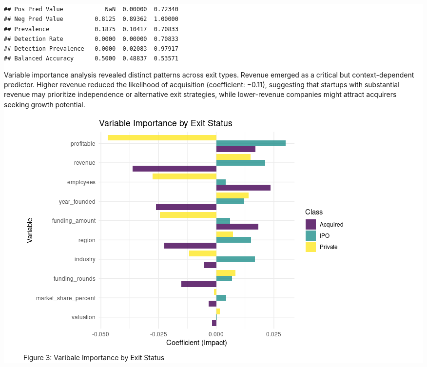     ## Pos Pred Value            NaN  0.00000  0.72340
    ## Neg Pred Value         0.8125  0.89362  1.00000
    ## Prevalence             0.1875  0.10417  0.70833
    ## Detection Rate         0.0000  0.00000  0.70833
    ## Detection Prevalence   0.0000  0.02083  0.97917
    ## Balanced Accuracy      0.5000  0.48837  0.53571

Variable importance analysis revealed distinct patterns across exit
types. Revenue emerged as a critical but context-dependent predictor.
Higher revenue reduced the likelihood of acquisition (coefficient:
−0.11), suggesting that startups with substantial revenue may prioritize
independence or alternative exit strategies, while lower-revenue
companies might attract acquirers seeking growth potential.

<figure>
<img src="Final-Project-Draft-1_files/figure-gfm/unnamed-chunk-4-1.png"
alt="Figure 3: Varibale Importance by Exit Status" />
<figcaption aria-hidden="true">Figure 3: Varibale Importance by Exit
Status</figcaption>
</figure>
